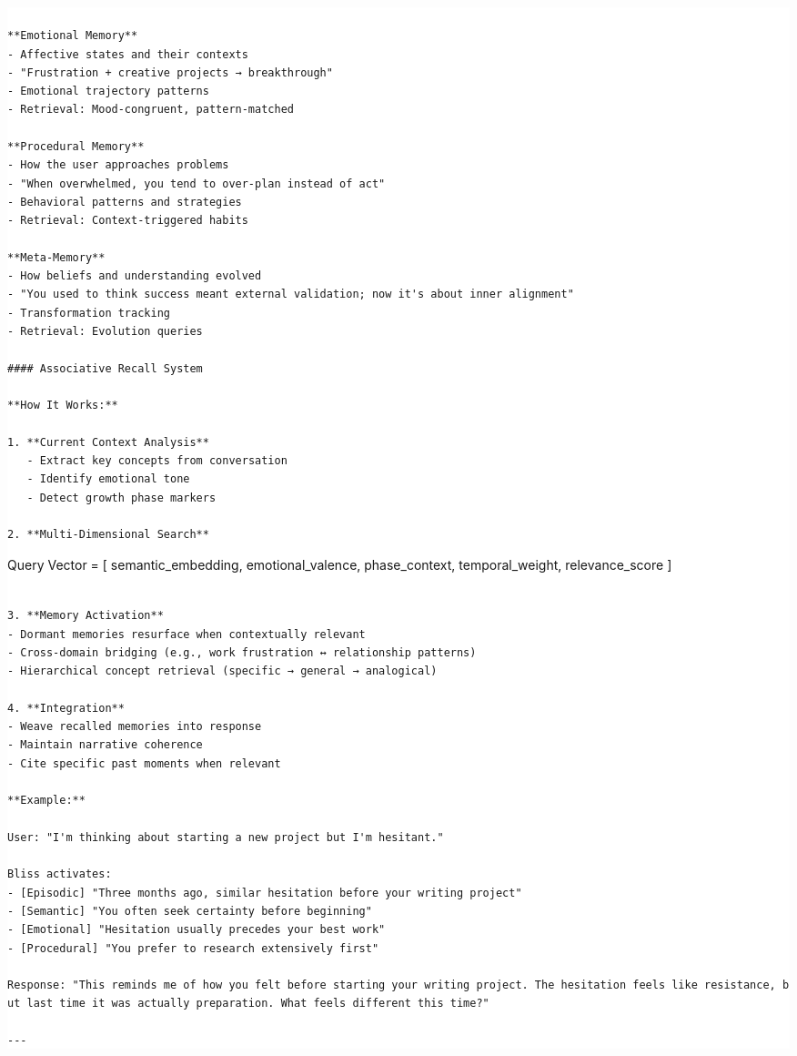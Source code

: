 ```

**Emotional Memory**
- Affective states and their contexts
- "Frustration + creative projects → breakthrough"
- Emotional trajectory patterns
- Retrieval: Mood-congruent, pattern-matched

**Procedural Memory**
- How the user approaches problems
- "When overwhelmed, you tend to over-plan instead of act"
- Behavioral patterns and strategies
- Retrieval: Context-triggered habits

**Meta-Memory**
- How beliefs and understanding evolved
- "You used to think success meant external validation; now it's about inner alignment"
- Transformation tracking
- Retrieval: Evolution queries

#### Associative Recall System

**How It Works:**

1. **Current Context Analysis**
   - Extract key concepts from conversation
   - Identify emotional tone
   - Detect growth phase markers

2. **Multi-Dimensional Search**
   ```
   Query Vector = [
     semantic_embedding,
     emotional_valence,
     phase_context,
     temporal_weight,
     relevance_score
   ]
   ```

3. **Memory Activation**
   - Dormant memories resurface when contextually relevant
   - Cross-domain bridging (e.g., work frustration ↔ relationship patterns)
   - Hierarchical concept retrieval (specific → general → analogical)

4. **Integration**
   - Weave recalled memories into response
   - Maintain narrative coherence
   - Cite specific past moments when relevant

**Example:**

User: "I'm thinking about starting a new project but I'm hesitant."

Bliss activates:
- [Episodic] "Three months ago, similar hesitation before your writing project"
- [Semantic] "You often seek certainty before beginning"
- [Emotional] "Hesitation usually precedes your best work"
- [Procedural] "You prefer to research extensively first"

Response: "This reminds me of how you felt before starting your writing project. The hesitation feels like resistance, but last time it was actually preparation. What feels different this time?"

---
   ```